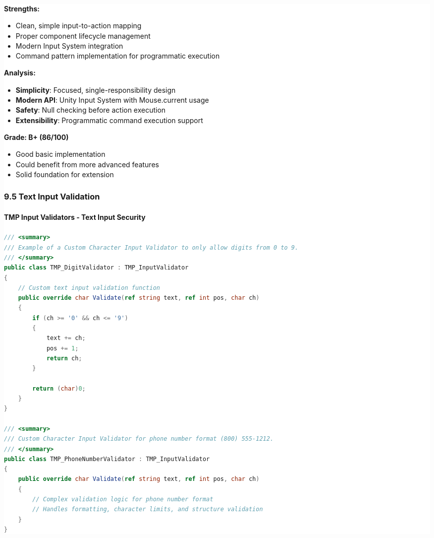 **Strengths:**
- Clean, simple input-to-action mapping
- Proper component lifecycle management
- Modern Input System integration
- Command pattern implementation for programmatic execution

**Analysis:**
- **Simplicity**: Focused, single-responsibility design
- **Modern API**: Unity Input System with Mouse.current usage
- **Safety**: Null checking before action execution
- **Extensibility**: Programmatic command execution support

**Grade: B+ (86/100)**
- Good basic implementation
- Could benefit from more advanced features
- Solid foundation for extension

### 9.5 Text Input Validation

#### TMP Input Validators - Text Input Security
```csharp
/// <summary>
/// Example of a Custom Character Input Validator to only allow digits from 0 to 9.
/// </summary>
public class TMP_DigitValidator : TMP_InputValidator
{
    // Custom text input validation function
    public override char Validate(ref string text, ref int pos, char ch)
    {
        if (ch >= '0' && ch <= '9')
        {
            text += ch;
            pos += 1;
            return ch;
        }

        return (char)0;
    }
}

/// <summary>
/// Custom Character Input Validator for phone number format (800) 555-1212.
/// </summary>
public class TMP_PhoneNumberValidator : TMP_InputValidator
{
    public override char Validate(ref string text, ref int pos, char ch)
    {
        // Complex validation logic for phone number format
        // Handles formatting, character limits, and structure validation
    }
}
```
